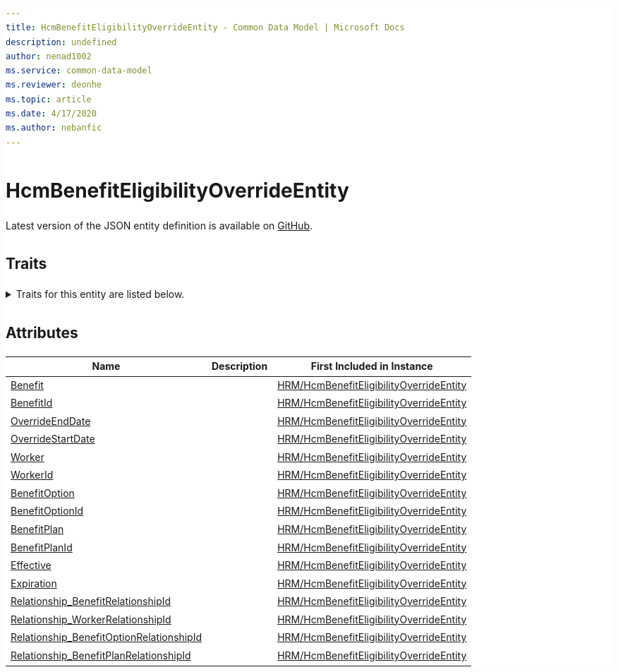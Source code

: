 ```yaml
---
title: HcmBenefitEligibilityOverrideEntity - Common Data Model | Microsoft Docs
description: undefined
author: nenad1002
ms.service: common-data-model
ms.reviewer: deonhe
ms.topic: article
ms.date: 4/17/2020
ms.author: nebanfic
---
```


# HcmBenefitEligibilityOverrideEntity

  
 Latest version of the JSON entity definition is available on <a href="https://github.com/Microsoft/CDM/tree/master/schemaDocuments/core/erp/Entities/HumanResources/HRM/HcmBenefitEligibilityOverrideEntity.cdm.json" target="_blank">GitHub</a>.  

## Traits

<details><summary>Traits for this entity are listed below.  
</summary></details>

## Attributes

|Name|Description|First Included in Instance|
|---|---|---|
|[Benefit](#Benefit)||<a href="HcmBenefitEligibilityOverrideEntity.md" target="_blank">HRM/HcmBenefitEligibilityOverrideEntity</a>|
|[BenefitId](#BenefitId)||<a href="HcmBenefitEligibilityOverrideEntity.md" target="_blank">HRM/HcmBenefitEligibilityOverrideEntity</a>|
|[OverrideEndDate](#OverrideEndDate)||<a href="HcmBenefitEligibilityOverrideEntity.md" target="_blank">HRM/HcmBenefitEligibilityOverrideEntity</a>|
|[OverrideStartDate](#OverrideStartDate)||<a href="HcmBenefitEligibilityOverrideEntity.md" target="_blank">HRM/HcmBenefitEligibilityOverrideEntity</a>|
|[Worker](#Worker)||<a href="HcmBenefitEligibilityOverrideEntity.md" target="_blank">HRM/HcmBenefitEligibilityOverrideEntity</a>|
|[WorkerId](#WorkerId)||<a href="HcmBenefitEligibilityOverrideEntity.md" target="_blank">HRM/HcmBenefitEligibilityOverrideEntity</a>|
|[BenefitOption](#BenefitOption)||<a href="HcmBenefitEligibilityOverrideEntity.md" target="_blank">HRM/HcmBenefitEligibilityOverrideEntity</a>|
|[BenefitOptionId](#BenefitOptionId)||<a href="HcmBenefitEligibilityOverrideEntity.md" target="_blank">HRM/HcmBenefitEligibilityOverrideEntity</a>|
|[BenefitPlan](#BenefitPlan)||<a href="HcmBenefitEligibilityOverrideEntity.md" target="_blank">HRM/HcmBenefitEligibilityOverrideEntity</a>|
|[BenefitPlanId](#BenefitPlanId)||<a href="HcmBenefitEligibilityOverrideEntity.md" target="_blank">HRM/HcmBenefitEligibilityOverrideEntity</a>|
|[Effective](#Effective)||<a href="HcmBenefitEligibilityOverrideEntity.md" target="_blank">HRM/HcmBenefitEligibilityOverrideEntity</a>|
|[Expiration](#Expiration)||<a href="HcmBenefitEligibilityOverrideEntity.md" target="_blank">HRM/HcmBenefitEligibilityOverrideEntity</a>|
|[Relationship_BenefitRelationshipId](#Relationship_BenefitRelationshipId)||<a href="HcmBenefitEligibilityOverrideEntity.md" target="_blank">HRM/HcmBenefitEligibilityOverrideEntity</a>|
|[Relationship_WorkerRelationshipId](#Relationship_WorkerRelationshipId)||<a href="HcmBenefitEligibilityOverrideEntity.md" target="_blank">HRM/HcmBenefitEligibilityOverrideEntity</a>|
|[Relationship_BenefitOptionRelationshipId](#Relationship_BenefitOptionRelationshipId)||<a href="HcmBenefitEligibilityOverrideEntity.md" target="_blank">HRM/HcmBenefitEligibilityOverrideEntity</a>|
|[Relationship_BenefitPlanRelationshipId](#Relationship_BenefitPlanRelationshipId)||<a href="HcmBenefitEligibilityOverrideEntity.md" target="_blank">HRM/HcmBenefitEligibilityOverrideEntity</a>|
